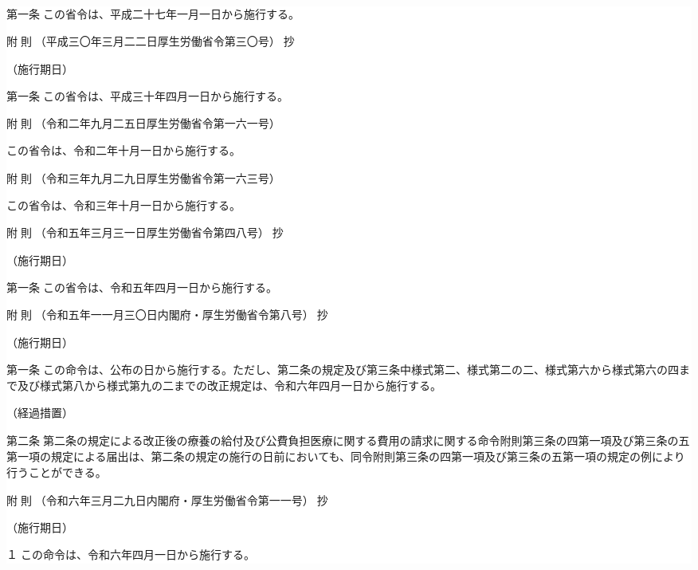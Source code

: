 第一条 この省令は、平成二十七年一月一日から施行する。

附 則 （平成三〇年三月二二日厚生労働省令第三〇号） 抄

（施行期日）

第一条 この省令は、平成三十年四月一日から施行する。

附 則 （令和二年九月二五日厚生労働省令第一六一号）

この省令は、令和二年十月一日から施行する。

附 則 （令和三年九月二九日厚生労働省令第一六三号）

この省令は、令和三年十月一日から施行する。

附 則 （令和五年三月三一日厚生労働省令第四八号） 抄

（施行期日）

第一条 この省令は、令和五年四月一日から施行する。

附 則 （令和五年一一月三〇日内閣府・厚生労働省令第八号） 抄

（施行期日）

第一条 この命令は、公布の日から施行する。ただし、第二条の規定及び第三条中様式第二、様式第二の二、様式第六から様式第六の四まで及び様式第八から様式第九の二までの改正規定は、令和六年四月一日から施行する。

（経過措置）

第二条 第二条の規定による改正後の療養の給付及び公費負担医療に関する費用の請求に関する命令附則第三条の四第一項及び第三条の五第一項の規定による届出は、第二条の規定の施行の日前においても、同令附則第三条の四第一項及び第三条の五第一項の規定の例により行うことができる。

附 則 （令和六年三月二九日内閣府・厚生労働省令第一一号） 抄

（施行期日）

１ この命令は、令和六年四月一日から施行する。
